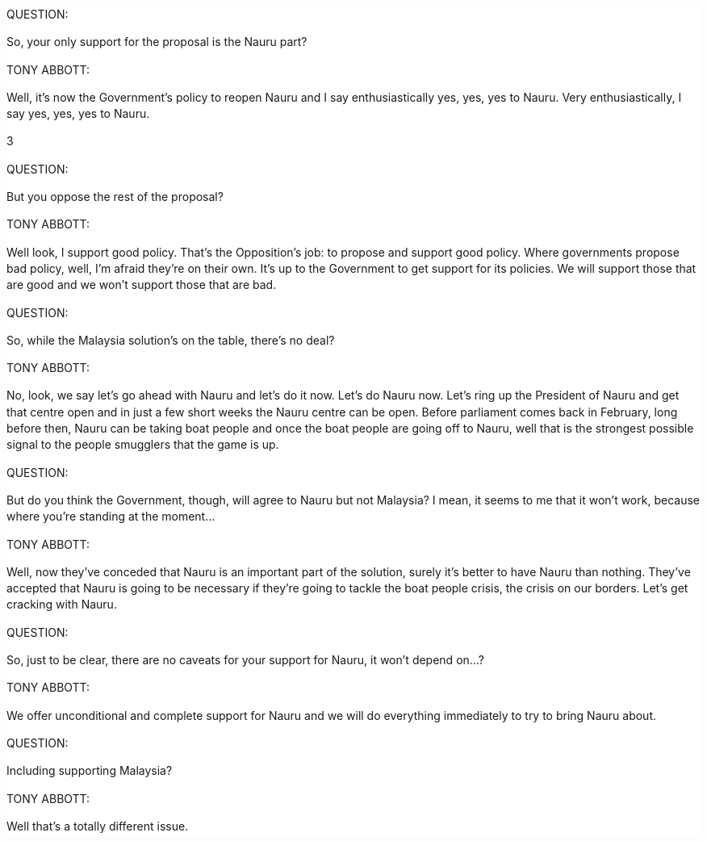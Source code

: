  QUESTION:   

 So, your only support for the proposal is the Nauru part?   

 TONY ABBOTT:   

 Well, it’s now the Government’s policy to reopen Nauru and I say enthusiastically yes, yes, yes to Nauru.  Very enthusiastically, I say yes, yes, yes to Nauru.   

 3 

 

 QUESTION:   

 But you oppose the rest of the proposal?   

 TONY ABBOTT:   

 Well look, I support good policy. That’s the Opposition’s job: to propose and support good policy. Where  governments propose bad policy, well, I’m afraid they’re on their own. It’s up to the Government to get  support for its policies. We will support those that are good and we won’t support those that are bad.   

 QUESTION:   

 So, while the Malaysia solution’s on the table, there’s no deal?   

 TONY ABBOTT:   

 No, look, we say let’s go ahead with Nauru and let’s do it now. Let’s do Nauru now. Let’s ring up the  President of Nauru and get that centre open and in just a few short weeks the Nauru centre can be open.  Before parliament comes back in February, long before then, Nauru can be taking boat people and once the  boat people are going off to Nauru, well that is the strongest possible signal to the people smugglers that the  game is up.   

 QUESTION:   

 But do you think the Government, though, will agree to Nauru but not Malaysia? I mean, it seems to me that  it won’t work, because where you’re standing at the moment…   

 TONY ABBOTT:   

 Well, now they’ve conceded that Nauru is an important part of the solution, surely it’s better to have Nauru  than nothing. They’ve accepted that Nauru is going to be necessary if they’re going to tackle the boat people  crisis, the crisis on our borders. Let’s get cracking with Nauru.   

 QUESTION:   

 So, just to be clear, there are no caveats for your support for Nauru, it won’t depend on…?   

 TONY ABBOTT:   

 We offer unconditional and complete support for Nauru and we will do everything immediately to try to  bring Nauru about.   

 QUESTION:   

 Including supporting Malaysia?   

 TONY ABBOTT:   

 Well that’s a totally different issue.   
